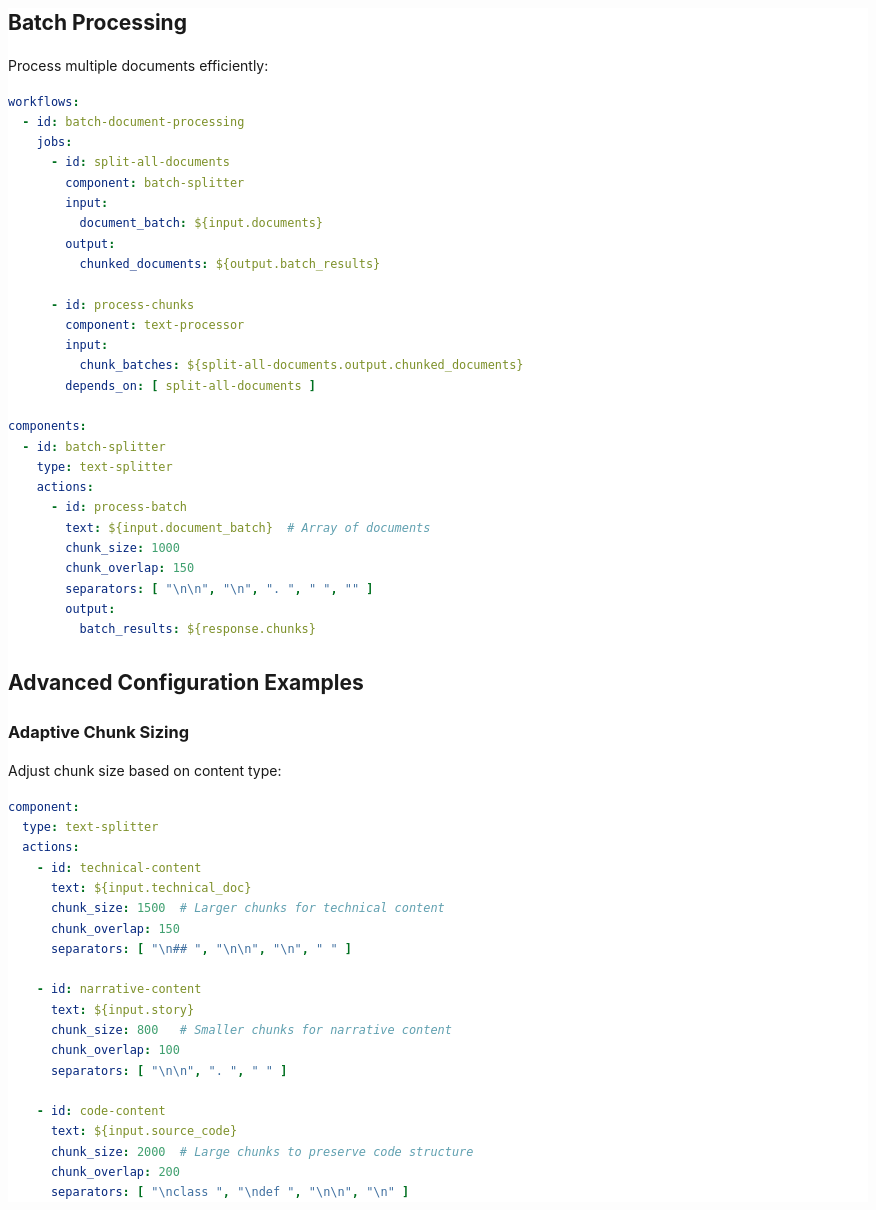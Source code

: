 ## Batch Processing

Process multiple documents efficiently:

```yaml
workflows:
  - id: batch-document-processing
    jobs:
      - id: split-all-documents
        component: batch-splitter
        input:
          document_batch: ${input.documents}
        output:
          chunked_documents: ${output.batch_results}
          
      - id: process-chunks
        component: text-processor
        input:
          chunk_batches: ${split-all-documents.output.chunked_documents}
        depends_on: [ split-all-documents ]

components:
  - id: batch-splitter
    type: text-splitter
    actions:
      - id: process-batch
        text: ${input.document_batch}  # Array of documents
        chunk_size: 1000
        chunk_overlap: 150
        separators: [ "\n\n", "\n", ". ", " ", "" ]
        output:
          batch_results: ${response.chunks}
```

## Advanced Configuration Examples

### Adaptive Chunk Sizing

Adjust chunk size based on content type:

```yaml
component:
  type: text-splitter
  actions:
    - id: technical-content
      text: ${input.technical_doc}
      chunk_size: 1500  # Larger chunks for technical content
      chunk_overlap: 150
      separators: [ "\n## ", "\n\n", "\n", " " ]
      
    - id: narrative-content
      text: ${input.story}
      chunk_size: 800   # Smaller chunks for narrative content
      chunk_overlap: 100
      separators: [ "\n\n", ". ", " " ]
      
    - id: code-content
      text: ${input.source_code}
      chunk_size: 2000  # Large chunks to preserve code structure
      chunk_overlap: 200
      separators: [ "\nclass ", "\ndef ", "\n\n", "\n" ]
```
